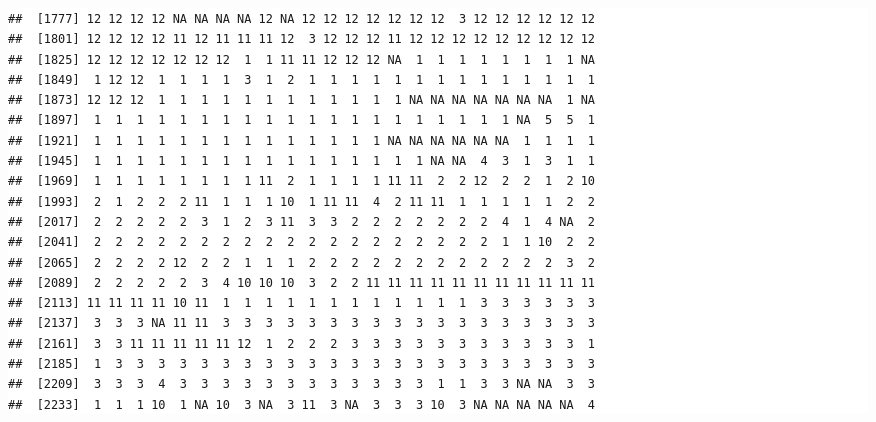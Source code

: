     ##  [1777] 12 12 12 12 NA NA NA NA 12 NA 12 12 12 12 12 12 12  3 12 12 12 12 12 12
    ##  [1801] 12 12 12 12 11 12 11 11 11 12  3 12 12 12 11 12 12 12 12 12 12 12 12 12
    ##  [1825] 12 12 12 12 12 12 12  1  1 11 11 12 12 12 NA  1  1  1  1  1  1  1  1 NA
    ##  [1849]  1 12 12  1  1  1  1  3  1  2  1  1  1  1  1  1  1  1  1  1  1  1  1  1
    ##  [1873] 12 12 12  1  1  1  1  1  1  1  1  1  1  1  1 NA NA NA NA NA NA NA  1 NA
    ##  [1897]  1  1  1  1  1  1  1  1  1  1  1  1  1  1  1  1  1  1  1  1 NA  5  5  1
    ##  [1921]  1  1  1  1  1  1  1  1  1  1  1  1  1  1 NA NA NA NA NA NA  1  1  1  1
    ##  [1945]  1  1  1  1  1  1  1  1  1  1  1  1  1  1  1  1 NA NA  4  3  1  3  1  1
    ##  [1969]  1  1  1  1  1  1  1  1 11  2  1  1  1  1 11 11  2  2 12  2  2  1  2 10
    ##  [1993]  2  1  2  2  2 11  1  1  1 10  1 11 11  4  2 11 11  1  1  1  1  1  2  2
    ##  [2017]  2  2  2  2  2  3  1  2  3 11  3  3  2  2  2  2  2  2  2  4  1  4 NA  2
    ##  [2041]  2  2  2  2  2  2  2  2  2  2  2  2  2  2  2  2  2  2  2  1  1 10  2  2
    ##  [2065]  2  2  2  2 12  2  2  1  1  1  2  2  2  2  2  2  2  2  2  2  2  2  3  2
    ##  [2089]  2  2  2  2  2  3  4 10 10 10  3  2  2 11 11 11 11 11 11 11 11 11 11 11
    ##  [2113] 11 11 11 11 10 11  1  1  1  1  1  1  1  1  1  1  1  1  3  3  3  3  3  3
    ##  [2137]  3  3  3 NA 11 11  3  3  3  3  3  3  3  3  3  3  3  3  3  3  3  3  3  3
    ##  [2161]  3  3 11 11 11 11 11 12  1  2  2  2  3  3  3  3  3  3  3  3  3  3  3  1
    ##  [2185]  1  3  3  3  3  3  3  3  3  3  3  3  3  3  3  3  3  3  3  3  3  3  3  3
    ##  [2209]  3  3  3  4  3  3  3  3  3  3  3  3  3  3  3  3  1  1  3  3 NA NA  3  3
    ##  [2233]  1  1  1 10  1 NA 10  3 NA  3 11  3 NA  3  3  3 10  3 NA NA NA NA NA  4